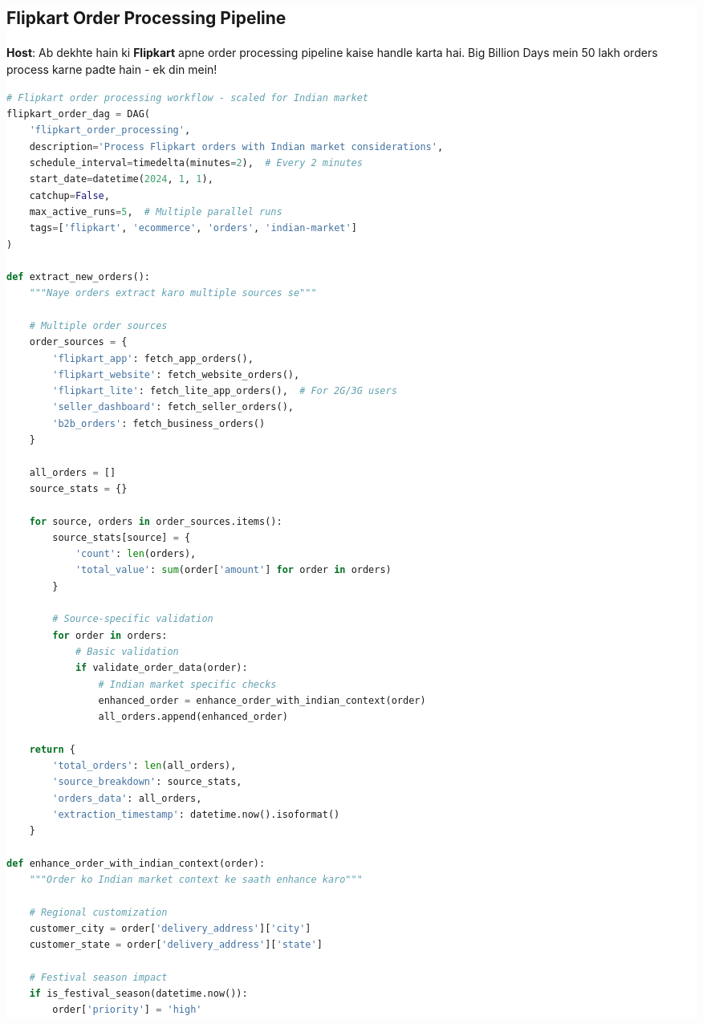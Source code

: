 
## Flipkart Order Processing Pipeline

**Host**: Ab dekhte hain ki **Flipkart** apne order processing pipeline kaise handle karta hai. Big Billion Days mein 50 lakh orders process karne padte hain - ek din mein!

```python
# Flipkart order processing workflow - scaled for Indian market
flipkart_order_dag = DAG(
    'flipkart_order_processing',
    description='Process Flipkart orders with Indian market considerations',
    schedule_interval=timedelta(minutes=2),  # Every 2 minutes
    start_date=datetime(2024, 1, 1),
    catchup=False,
    max_active_runs=5,  # Multiple parallel runs
    tags=['flipkart', 'ecommerce', 'orders', 'indian-market']
)

def extract_new_orders():
    """Naye orders extract karo multiple sources se"""
    
    # Multiple order sources
    order_sources = {
        'flipkart_app': fetch_app_orders(),
        'flipkart_website': fetch_website_orders(),
        'flipkart_lite': fetch_lite_app_orders(),  # For 2G/3G users
        'seller_dashboard': fetch_seller_orders(),
        'b2b_orders': fetch_business_orders()
    }
    
    all_orders = []
    source_stats = {}
    
    for source, orders in order_sources.items():
        source_stats[source] = {
            'count': len(orders),
            'total_value': sum(order['amount'] for order in orders)
        }
        
        # Source-specific validation
        for order in orders:
            # Basic validation
            if validate_order_data(order):
                # Indian market specific checks
                enhanced_order = enhance_order_with_indian_context(order)
                all_orders.append(enhanced_order)
    
    return {
        'total_orders': len(all_orders),
        'source_breakdown': source_stats,
        'orders_data': all_orders,
        'extraction_timestamp': datetime.now().isoformat()
    }

def enhance_order_with_indian_context(order):
    """Order ko Indian market context ke saath enhance karo"""
    
    # Regional customization
    customer_city = order['delivery_address']['city']
    customer_state = order['delivery_address']['state']
    
    # Festival season impact
    if is_festival_season(datetime.now()):
        order['priority'] = 'high'
```